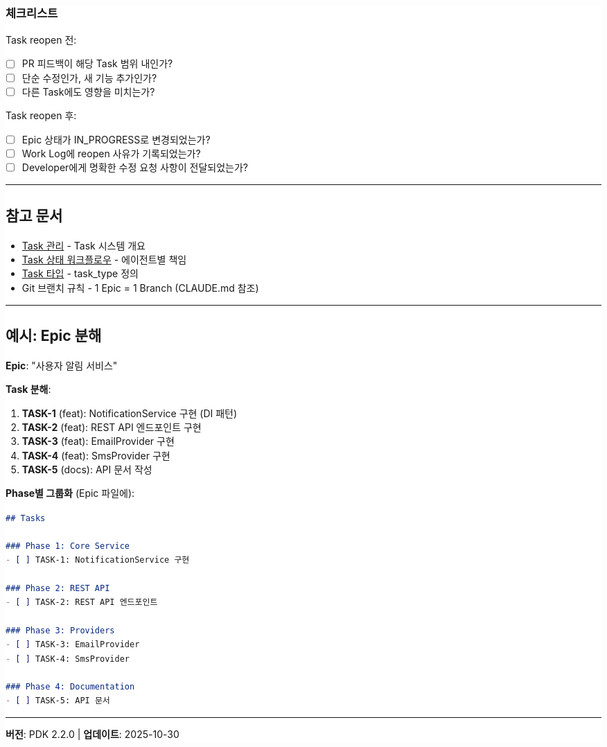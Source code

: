 ### 체크리스트

Task reopen 전:
- [ ] PR 피드백이 해당 Task 범위 내인가?
- [ ] 단순 수정인가, 새 기능 추가인가?
- [ ] 다른 Task에도 영향을 미치는가?

Task reopen 후:
- [ ] Epic 상태가 IN_PROGRESS로 변경되었는가?
- [ ] Work Log에 reopen 사유가 기록되었는가?
- [ ] Developer에게 명확한 수정 요청 사항이 전달되었는가?

---

## 참고 문서

- [Task 관리](task-management.md) - Task 시스템 개요
- [Task 상태 워크플로우](task-status-workflow.md) - 에이전트별 책임
- [Task 타입](task-types.md) - task_type 정의
- Git 브랜치 규칙 - 1 Epic = 1 Branch (CLAUDE.md 참조)

---

## 예시: Epic 분해

**Epic**: "사용자 알림 서비스"

**Task 분해**:
1. **TASK-1** (feat): NotificationService 구현 (DI 패턴)
2. **TASK-2** (feat): REST API 엔드포인트 구현
3. **TASK-3** (feat): EmailProvider 구현
4. **TASK-4** (feat): SmsProvider 구현
5. **TASK-5** (docs): API 문서 작성

**Phase별 그룹화** (Epic 파일에):
```markdown
## Tasks

### Phase 1: Core Service
- [ ] TASK-1: NotificationService 구현

### Phase 2: REST API
- [ ] TASK-2: REST API 엔드포인트

### Phase 3: Providers
- [ ] TASK-3: EmailProvider
- [ ] TASK-4: SmsProvider

### Phase 4: Documentation
- [ ] TASK-5: API 문서
```

---

**버전**: PDK 2.2.0 | **업데이트**: 2025-10-30
